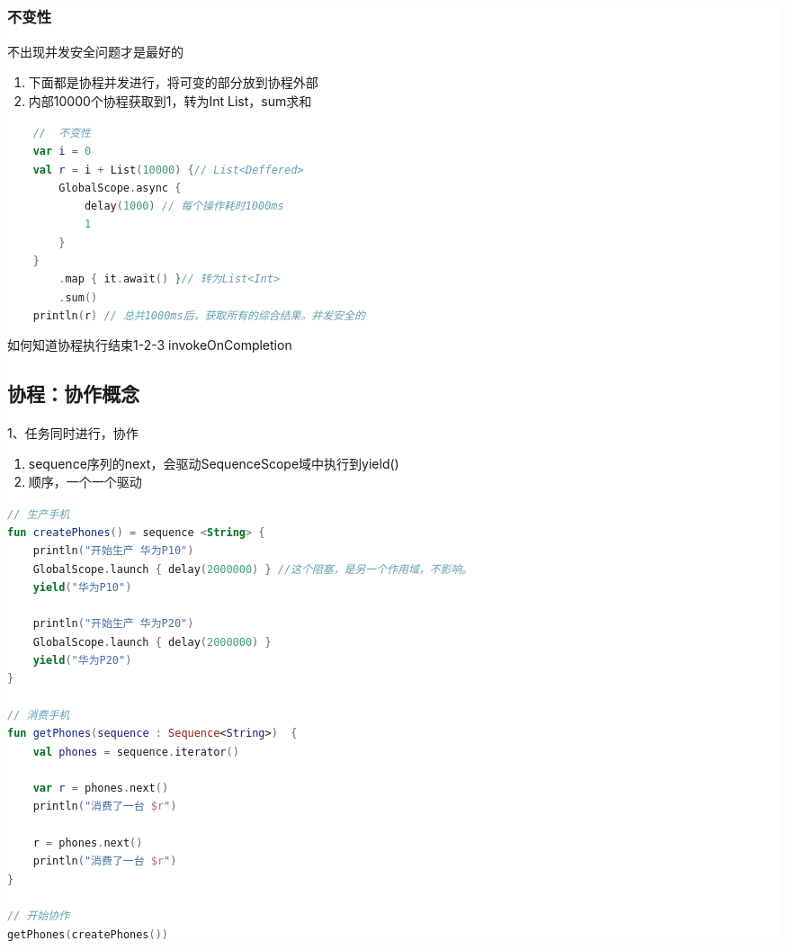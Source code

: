 ### 不变性

不出现并发安全问题才是最好的
1. 下面都是协程并发进行，将可变的部分放到协程外部
1. 内部10000个协程获取到1，转为Int List，sum求和
```kotlin
    //  不变性
    var i = 0
    val r = i + List(10000) {// List<Deffered>
        GlobalScope.async {
            delay(1000) // 每个操作耗时1000ms
            1
        }
    }
        .map { it.await() }// 转为List<Int>
        .sum()
    println(r) // 总共1000ms后，获取所有的综合结果。并发安全的
```


如何知道协程执行结束1-2-3
invokeOnCompletion

## 协程：协作概念


1、任务同时进行，协作
1. sequence序列的next，会驱动SequenceScope域中执行到yield()
1. 顺序，一个一个驱动
```kotlin
// 生产手机
fun createPhones() = sequence <String> {
    println("开始生产 华为P10")
    GlobalScope.launch { delay(2000000) } //这个阻塞，是另一个作用域，不影响。
    yield("华为P10")

    println("开始生产 华为P20")
    GlobalScope.launch { delay(2000000) }
    yield("华为P20")
}

// 消费手机
fun getPhones(sequence : Sequence<String>)  {
    val phones = sequence.iterator()

    var r = phones.next()
    println("消费了一台 $r")

    r = phones.next()
    println("消费了一台 $r")
}

// 开始协作
getPhones(createPhones())
```
